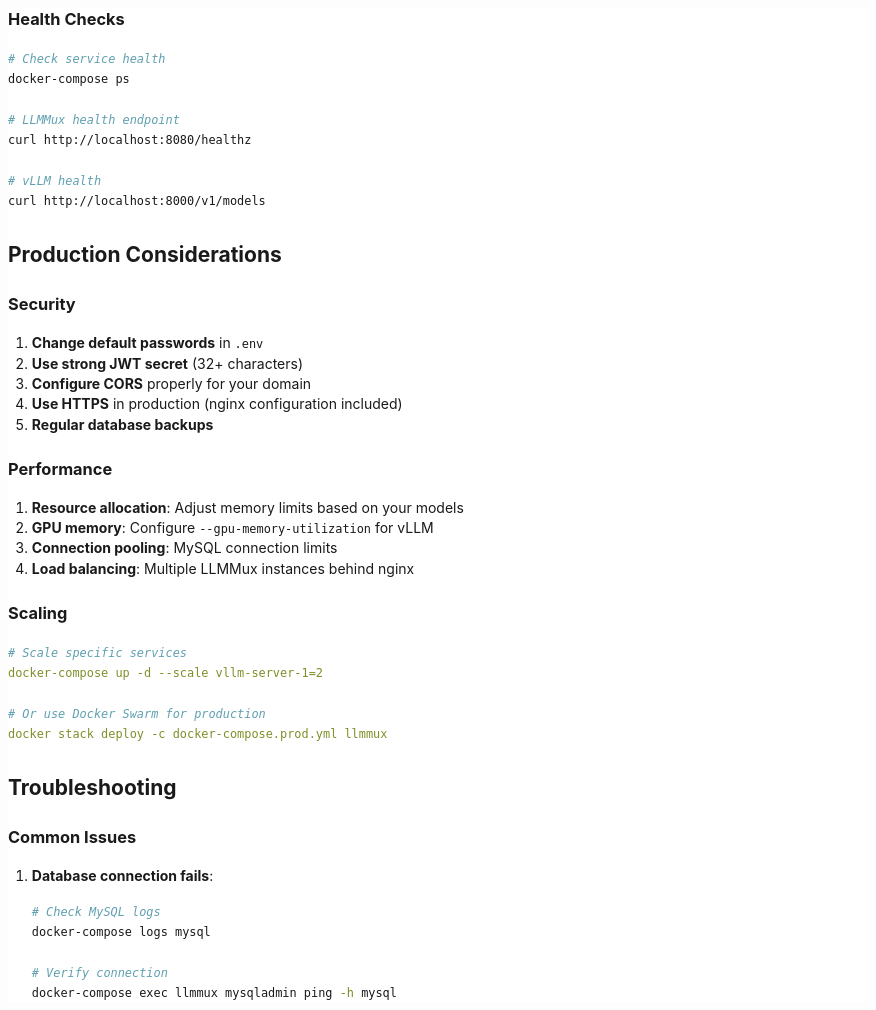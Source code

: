 ### Health Checks

```bash
# Check service health
docker-compose ps

# LLMMux health endpoint
curl http://localhost:8080/healthz

# vLLM health
curl http://localhost:8000/v1/models
```

## Production Considerations

### Security

1. **Change default passwords** in `.env`
2. **Use strong JWT secret** (32+ characters)
3. **Configure CORS** properly for your domain
4. **Use HTTPS** in production (nginx configuration included)
5. **Regular database backups**

### Performance

1. **Resource allocation**: Adjust memory limits based on your models
2. **GPU memory**: Configure `--gpu-memory-utilization` for vLLM
3. **Connection pooling**: MySQL connection limits
4. **Load balancing**: Multiple LLMMux instances behind nginx

### Scaling

```yaml
# Scale specific services
docker-compose up -d --scale vllm-server-1=2

# Or use Docker Swarm for production
docker stack deploy -c docker-compose.prod.yml llmmux
```

## Troubleshooting

### Common Issues

1. **Database connection fails**:
   ```bash
   # Check MySQL logs
   docker-compose logs mysql
   
   # Verify connection
   docker-compose exec llmmux mysqladmin ping -h mysql
   ```
